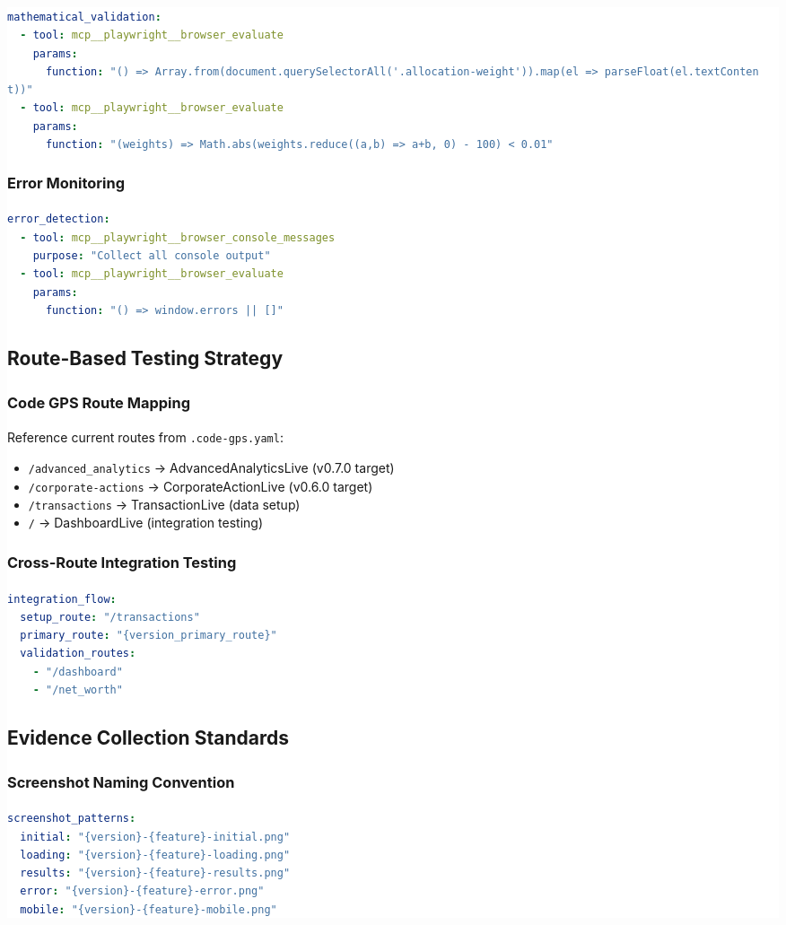 ```yaml
mathematical_validation:
  - tool: mcp__playwright__browser_evaluate
    params:
      function: "() => Array.from(document.querySelectorAll('.allocation-weight')).map(el => parseFloat(el.textContent))"
  - tool: mcp__playwright__browser_evaluate
    params:
      function: "(weights) => Math.abs(weights.reduce((a,b) => a+b, 0) - 100) < 0.01"
```

### Error Monitoring

```yaml
error_detection:
  - tool: mcp__playwright__browser_console_messages
    purpose: "Collect all console output"
  - tool: mcp__playwright__browser_evaluate
    params:
      function: "() => window.errors || []"
```

## Route-Based Testing Strategy

### Code GPS Route Mapping

Reference current routes from `.code-gps.yaml`:

- `/advanced_analytics` → AdvancedAnalyticsLive (v0.7.0 target)
- `/corporate-actions` → CorporateActionLive (v0.6.0 target)
- `/transactions` → TransactionLive (data setup)
- `/` → DashboardLive (integration testing)

### Cross-Route Integration Testing

```yaml
integration_flow:
  setup_route: "/transactions"
  primary_route: "{version_primary_route}"
  validation_routes:
    - "/dashboard"
    - "/net_worth"
```

## Evidence Collection Standards

### Screenshot Naming Convention

```yaml
screenshot_patterns:
  initial: "{version}-{feature}-initial.png"
  loading: "{version}-{feature}-loading.png"
  results: "{version}-{feature}-results.png"
  error: "{version}-{feature}-error.png"
  mobile: "{version}-{feature}-mobile.png"
```
